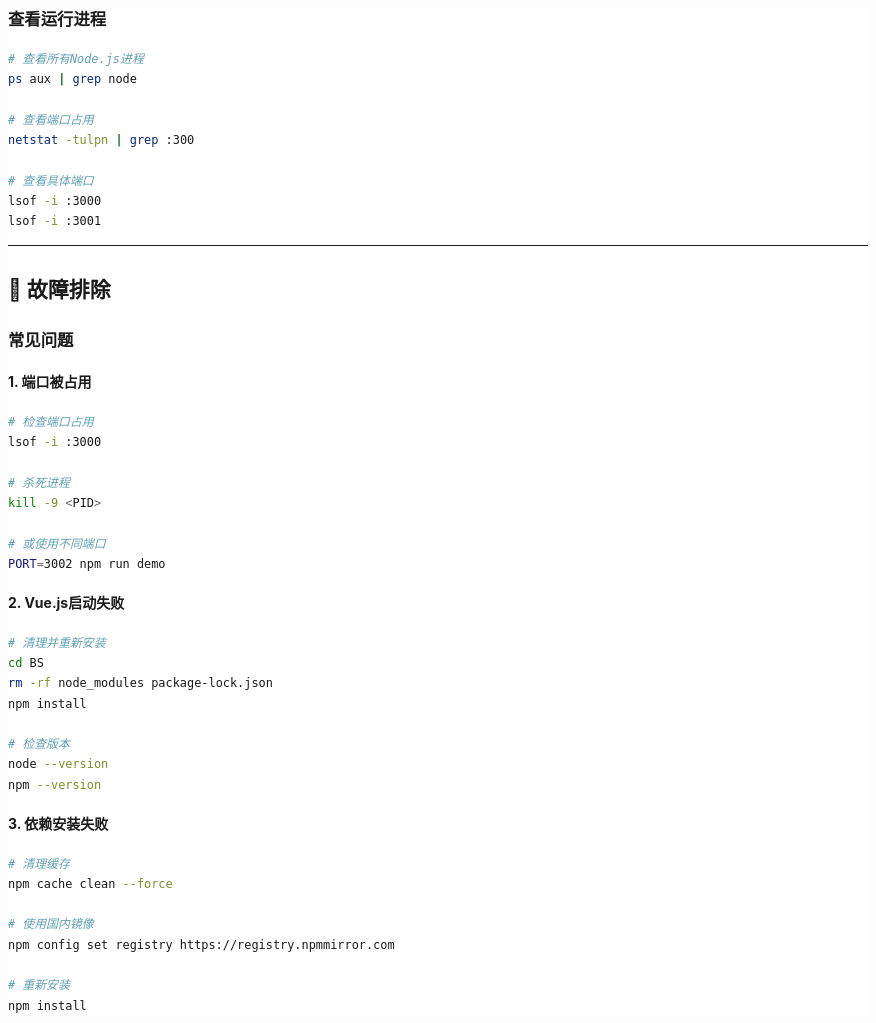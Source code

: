### 查看运行进程

```bash
# 查看所有Node.js进程
ps aux | grep node

# 查看端口占用
netstat -tulpn | grep :300

# 查看具体端口
lsof -i :3000
lsof -i :3001
```

---

## 🐛 故障排除

### 常见问题

#### 1. 端口被占用

```bash
# 检查端口占用
lsof -i :3000

# 杀死进程
kill -9 <PID>

# 或使用不同端口
PORT=3002 npm run demo
```

#### 2. Vue.js启动失败

```bash
# 清理并重新安装
cd BS
rm -rf node_modules package-lock.json
npm install

# 检查版本
node --version
npm --version
```

#### 3. 依赖安装失败

```bash
# 清理缓存
npm cache clean --force

# 使用国内镜像
npm config set registry https://registry.npmmirror.com

# 重新安装
npm install
```
